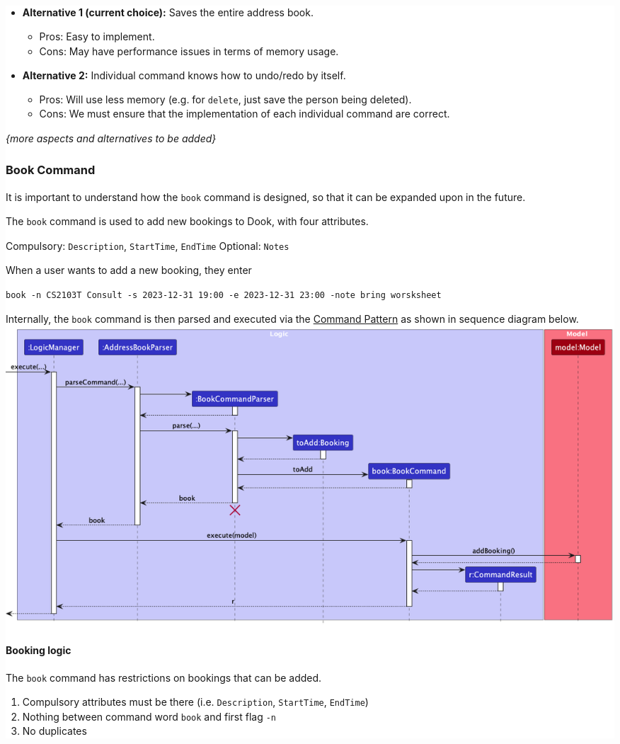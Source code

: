 * **Alternative 1 (current choice):** Saves the entire address book.
  * Pros: Easy to implement.
  * Cons: May have performance issues in terms of memory usage.

* **Alternative 2:** Individual command knows how to undo/redo by
  itself.
  * Pros: Will use less memory (e.g. for `delete`, just save the person being deleted).
  * Cons: We must ensure that the implementation of each individual command are correct.

_{more aspects and alternatives to be added}_

### Book Command
It is important to understand how the `book` command is designed, so that it can be expanded upon in the future.

The `book` command is used to add new bookings to Dook, with four attributes.

Compulsory: `Description`, `StartTime`, `EndTime`
Optional: `Notes`

When a user wants to add a new booking, they enter
```
book -n CS2103T Consult -s 2023-12-31 19:00 -e 2023-12-31 23:00 -note bring worsksheet
```
Internally, the `book` command is then parsed and executed via the [Command Pattern](https://nus-cs2103-ay2324s2.github.io/website/schedule/week10/topics.html#command-pattern) as shown in sequence diagram below.
![BookCommandSequenceDiagram](images/BookCommandSequenceDiagram.png)

#### Booking logic
The `book` command has restrictions on bookings that can be added.
1. Compulsory attributes must be there (i.e. `Description`, `StartTime`, `EndTime`)
2. Nothing between command word `book` and  first flag `-n`
3. No duplicates
